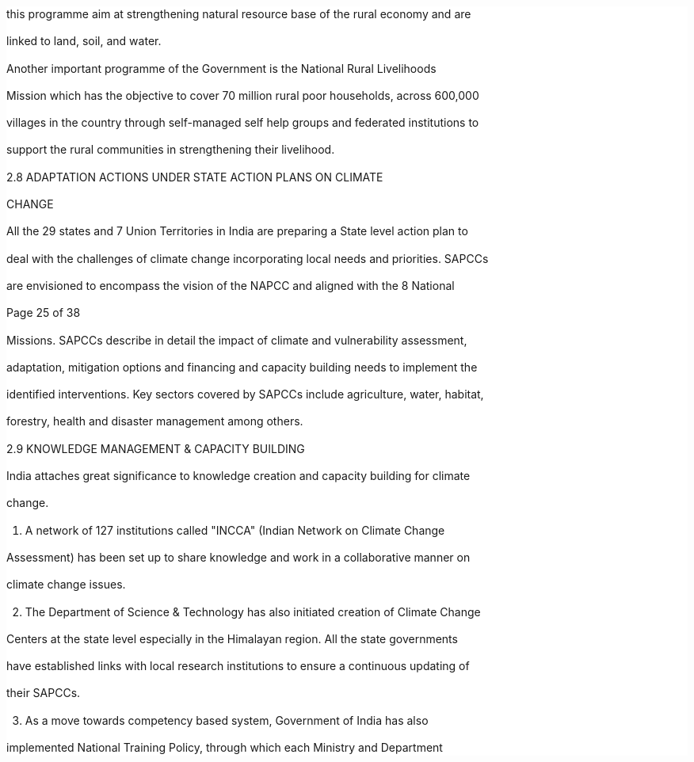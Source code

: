 this  programme  aim  at  strengthening  natural  resource  base  of  the  rural  economy  and  are 

linked to land, soil, and water. 

Another  important  programme  of  the  Government  is  the  National  Rural  Livelihoods 

Mission  which  has  the  objective  to  cover  70  million  rural  poor  households,  across  600,000 

villages  in  the  country  through  self-managed  self  help  groups  and  federated  institutions  to 

support the rural communities in strengthening their livelihood. 

2.8 ADAPTATION  ACTIONS  UNDER  STATE  ACTION  PLANS  ON  CLIMATE 

CHANGE 

All  the  29  states  and  7  Union  Territories  in  India  are  preparing  a  State  level  action  plan  to 

deal with the challenges of climate change incorporating local needs and priorities. SAPCCs 

are  envisioned  to  encompass  the  vision  of  the  NAPCC  and  aligned  with  the  8  National 

 

 

Page 25 of 38  

 

Missions.  SAPCCs  describe  in  detail  the  impact  of  climate  and  vulnerability  assessment, 

adaptation,  mitigation  options  and  financing  and  capacity  building  needs  to  implement  the 

identified interventions. Key sectors covered by SAPCCs include agriculture, water, habitat, 

forestry, health and disaster management among others. 

2.9 KNOWLEDGE MANAGEMENT & CAPACITY BUILDING 

India  attaches  great  significance  to  knowledge  creation  and  capacity  building  for  climate 

change.   

1.  A  network  of  127  institutions  called  "INCCA"  (Indian  Network  on  Climate  Change 

Assessment) has been set up to share knowledge and work in a collaborative manner on 

climate change issues.   

2.  The Department of Science & Technology has also initiated creation of Climate Change 

Centers at  the state level  especially  in  the Himalayan region.  All  the state governments 

have established links with local research institutions to ensure a continuous updating of 

their SAPCCs. 

3.  As  a  move  towards  competency  based  system,  Government  of  India  has  also 

implemented  National  Training  Policy,  through  which  each  Ministry  and  Department 
